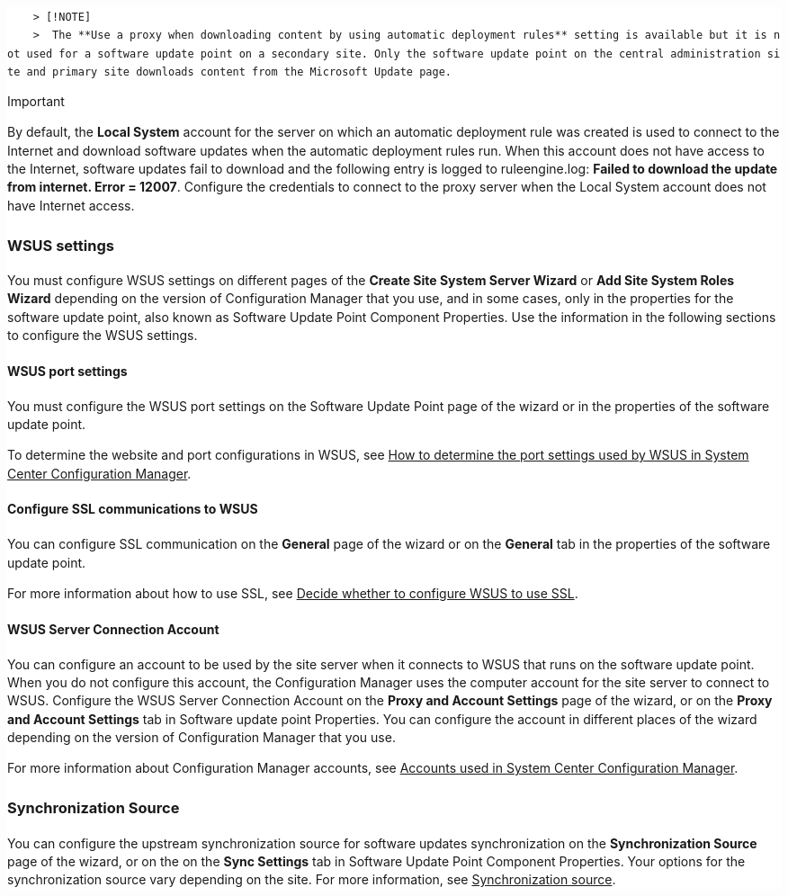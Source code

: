         > [!NOTE]  
        >  The **Use a proxy when downloading content by using automatic deployment rules** setting is available but it is not used for a software update point on a secondary site. Only the software update point on the central administration site and primary site downloads content from the Microsoft Update page.  
  
> [!IMPORTANT]  
>  By default, the **Local System** account for the server on which an automatic deployment rule was created is used to connect to the Internet and download software updates when the automatic deployment rules run. When this account does not have access to the Internet, software updates fail to download and the following entry is logged to ruleengine.log: **Failed to download the update from internet. Error = 12007**. Configure the credentials to connect to the proxy server when the Local System account does not have Internet access.  
  
### WSUS settings  
 You must configure WSUS settings on different pages of the **Create Site System Server Wizard** or **Add Site System Roles Wizard** depending on the version of Configuration Manager that you use, and in some cases, only in the properties for the software update point, also known as Software Update Point Component Properties. Use the information in the following sections to configure the WSUS settings.  
  
#### WSUS port settings  
 You must configure the WSUS port settings on the Software Update Point page of the wizard or in the properties of the software update point.  
  
 To determine the website and port configurations in WSUS, see [How to determine the port settings used by WSUS in System Center Configuration Manager](../../sum/plan-design/determine-wsus-port-settings.md).  
  
#### Configure SSL communications to WSUS  
 You can configure SSL communication on the **General** page of the wizard or on the **General** tab in the properties of the software update point.  
  
 For more information about how to use SSL, see [Decide whether to configure WSUS to use SSL](../../sum/plan-design/plan-for-software-updates.md#BKMK_WSUSandSSL).  
  
#### WSUS Server Connection Account  
 You can configure an account to be used by the site server when it connects to WSUS that runs on the software update point. When you do not configure this account, the Configuration Manager uses the computer account for the site server to connect to WSUS. Configure the WSUS Server Connection Account on the **Proxy and Account Settings** page of the wizard, or on the **Proxy and Account Settings** tab in Software update point Properties.  You can configure the account in different places of the wizard depending on the version of Configuration Manager that you use.  
  
 For more information about Configuration Manager accounts, see [Accounts used in System Center Configuration Manager](../../core/plan-design/hierarchy/accounts.md).  
  
### Synchronization Source  
 You can configure the upstream synchronization source for software updates synchronization on the **Synchronization Source** page of the wizard, or on the on the **Sync Settings** tab in Software Update Point Component Properties. Your options for the synchronization source vary depending on the site. For more information, see [Synchronization source](../../sum/plan-design/plan-for-software-updates.md#BKMK_SyncSource).  
  